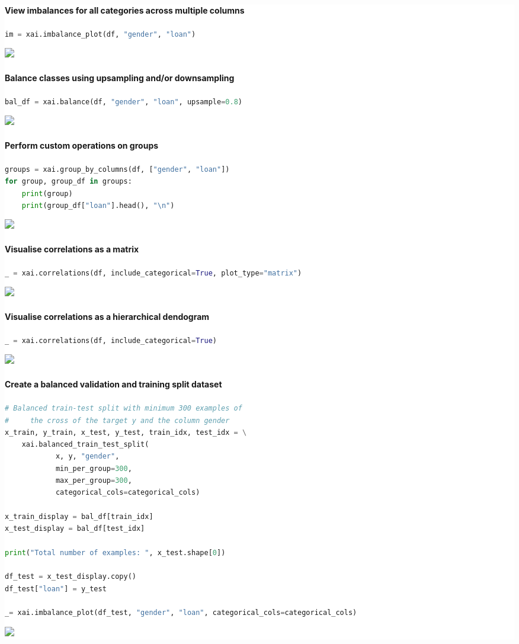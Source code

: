 #### View imbalances for all categories across multiple columns
``` python
im = xai.imbalance_plot(df, "gender", "loan")
```
<img width="100%" src="images/readme-imbalance-multiple.jpg">

#### Balance classes using upsampling and/or downsampling
``` python
bal_df = xai.balance(df, "gender", "loan", upsample=0.8)
```
<img width="100%" src="images/readme-balance-upsample.jpg">

#### Perform custom operations on groups
``` python
groups = xai.group_by_columns(df, ["gender", "loan"])
for group, group_df in groups:    
    print(group) 
    print(group_df["loan"].head(), "\n")
```
<img width="100%" src="images/readme-groups.jpg">

#### Visualise correlations as a matrix
``` python
_ = xai.correlations(df, include_categorical=True, plot_type="matrix")
```
<img width="100%" src="images/readme-correlation-matrix.jpg">

#### Visualise correlations as a hierarchical dendogram
``` python
_ = xai.correlations(df, include_categorical=True)
```
<img width="100%" src="images/readme-correlation-dendogram.jpg">

#### Create a balanced validation and training split dataset
``` python
# Balanced train-test split with minimum 300 examples of 
#     the cross of the target y and the column gender
x_train, y_train, x_test, y_test, train_idx, test_idx = \
    xai.balanced_train_test_split(
            x, y, "gender", 
            min_per_group=300,
            max_per_group=300,
            categorical_cols=categorical_cols)

x_train_display = bal_df[train_idx]
x_test_display = bal_df[test_idx]

print("Total number of examples: ", x_test.shape[0])

df_test = x_test_display.copy()
df_test["loan"] = y_test

_= xai.imbalance_plot(df_test, "gender", "loan", categorical_cols=categorical_cols)
```
<img width="100%" src="images/readme-balance-split.jpg">

